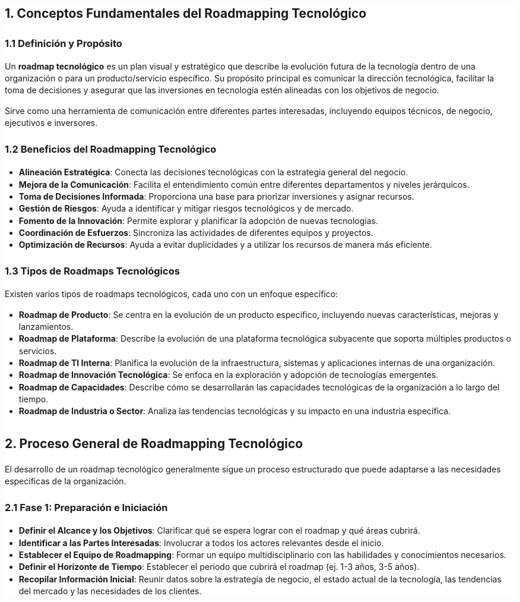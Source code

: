 ## 1. Conceptos Fundamentales del Roadmapping Tecnológico

### 1.1 Definición y Propósito

Un **roadmap tecnológico** es un plan visual y estratégico que describe la evolución futura de la tecnología dentro de una organización o para un producto/servicio específico. Su propósito principal es comunicar la dirección tecnológica, facilitar la toma de decisiones y asegurar que las inversiones en tecnología estén alineadas con los objetivos de negocio.

Sirve como una herramienta de comunicación entre diferentes partes interesadas, incluyendo equipos técnicos, de negocio, ejecutivos e inversores.

### 1.2 Beneficios del Roadmapping Tecnológico

- **Alineación Estratégica**: Conecta las decisiones tecnológicas con la estrategia general del negocio.
- **Mejora de la Comunicación**: Facilita el entendimiento común entre diferentes departamentos y niveles jerárquicos.
- **Toma de Decisiones Informada**: Proporciona una base para priorizar inversiones y asignar recursos.
- **Gestión de Riesgos**: Ayuda a identificar y mitigar riesgos tecnológicos y de mercado.
- **Fomento de la Innovación**: Permite explorar y planificar la adopción de nuevas tecnologías.
- **Coordinación de Esfuerzos**: Sincroniza las actividades de diferentes equipos y proyectos.
- **Optimización de Recursos**: Ayuda a evitar duplicidades y a utilizar los recursos de manera más eficiente.

### 1.3 Tipos de Roadmaps Tecnológicos

Existen varios tipos de roadmaps tecnológicos, cada uno con un enfoque específico:

- **Roadmap de Producto**: Se centra en la evolución de un producto específico, incluyendo nuevas características, mejoras y lanzamientos.
- **Roadmap de Plataforma**: Describe la evolución de una plataforma tecnológica subyacente que soporta múltiples productos o servicios.
- **Roadmap de TI Interna**: Planifica la evolución de la infraestructura, sistemas y aplicaciones internas de una organización.
- **Roadmap de Innovación Tecnológica**: Se enfoca en la exploración y adopción de tecnologías emergentes.
- **Roadmap de Capacidades**: Describe cómo se desarrollarán las capacidades tecnológicas de la organización a lo largo del tiempo.
- **Roadmap de Industria o Sector**: Analiza las tendencias tecnológicas y su impacto en una industria específica.

## 2. Proceso General de Roadmapping Tecnológico

El desarrollo de un roadmap tecnológico generalmente sigue un proceso estructurado que puede adaptarse a las necesidades específicas de la organización.

### 2.1 Fase 1: Preparación e Iniciación

- **Definir el Alcance y los Objetivos**: Clarificar qué se espera lograr con el roadmap y qué áreas cubrirá.
- **Identificar a las Partes Interesadas**: Involucrar a todos los actores relevantes desde el inicio.
- **Establecer el Equipo de Roadmapping**: Formar un equipo multidisciplinario con las habilidades y conocimientos necesarios.
- **Definir el Horizonte de Tiempo**: Establecer el período que cubrirá el roadmap (ej. 1-3 años, 3-5 años).
- **Recopilar Información Inicial**: Reunir datos sobre la estrategia de negocio, el estado actual de la tecnología, las tendencias del mercado y las necesidades de los clientes.
